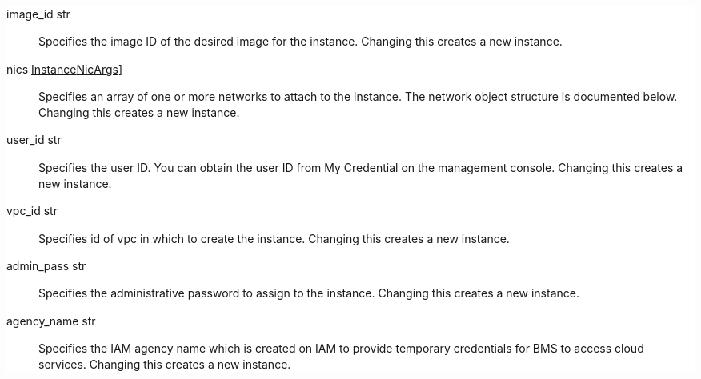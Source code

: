 <a data-swiftype-name="resource-property" data-swiftype-type="text" href="#image_id_python" style="color: inherit; text-decoration: inherit;">image_<wbr>id</a>
</span>
        <span class="property-indicator"></span>
        <span class="property-type">str</span>
    </dt>
    <dd><p>Specifies the image ID of the desired image for the instance. Changing this
creates a new instance.</p>
</dd><dt class="property-required property-replacement"
            title="Required">
        <span id="nics_python">
<a data-swiftype-name="resource-property" data-swiftype-type="text" href="#nics_python" style="color: inherit; text-decoration: inherit;">nics</a>
</span>
        <span class="property-indicator"></span>
        <span class="property-type"><a href="#instancenic">Instance<wbr>Nic<wbr>Args]</a></span>
    </dt>
    <dd><p>Specifies an array of one or more networks to attach to the instance. The network
object structure is documented below. Changing this creates a new instance.</p>
</dd><dt class="property-required property-replacement"
            title="Required">
        <span id="user_id_python">
<a data-swiftype-name="resource-property" data-swiftype-type="text" href="#user_id_python" style="color: inherit; text-decoration: inherit;">user_<wbr>id</a>
</span>
        <span class="property-indicator"></span>
        <span class="property-type">str</span>
    </dt>
    <dd><p>Specifies the user ID. You can obtain the user ID from My Credential on the
management console. Changing this creates a new instance.</p>
</dd><dt class="property-required property-replacement"
            title="Required">
        <span id="vpc_id_python">
<a data-swiftype-name="resource-property" data-swiftype-type="text" href="#vpc_id_python" style="color: inherit; text-decoration: inherit;">vpc_<wbr>id</a>
</span>
        <span class="property-indicator"></span>
        <span class="property-type">str</span>
    </dt>
    <dd><p>Specifies id of vpc in which to create the instance. Changing this creates a
new instance.</p>
</dd><dt class="property-optional property-replacement"
            title="Optional">
        <span id="admin_pass_python">
<a data-swiftype-name="resource-property" data-swiftype-type="text" href="#admin_pass_python" style="color: inherit; text-decoration: inherit;">admin_<wbr>pass</a>
</span>
        <span class="property-indicator"></span>
        <span class="property-type">str</span>
    </dt>
    <dd><p>Specifies the administrative password to assign to the instance. Changing
this creates a new instance.</p>
</dd><dt class="property-optional property-replacement"
            title="Optional">
        <span id="agency_name_python">
<a data-swiftype-name="resource-property" data-swiftype-type="text" href="#agency_name_python" style="color: inherit; text-decoration: inherit;">agency_<wbr>name</a>
</span>
        <span class="property-indicator"></span>
        <span class="property-type">str</span>
    </dt>
    <dd><p>Specifies the IAM agency name which is created on IAM to provide
temporary credentials for BMS to access cloud services. Changing this creates a new instance.</p>
</dd><dt class="property-optional property-replacement"